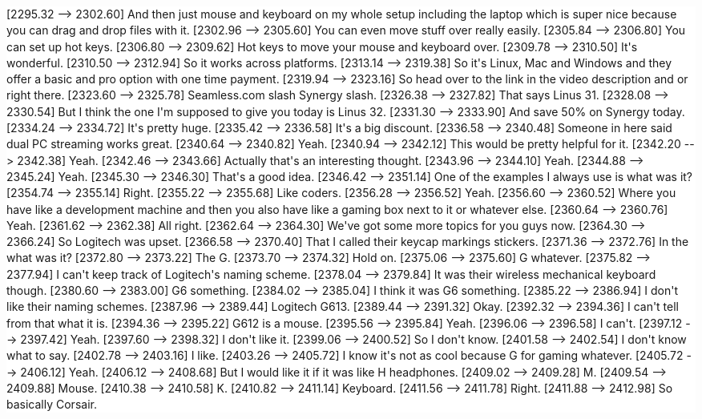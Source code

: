 [2295.32 --> 2302.60]  And then just mouse and keyboard on my whole setup including the laptop which is super nice because you can drag and drop files with it.
[2302.96 --> 2305.60]  You can even move stuff over really easily.
[2305.84 --> 2306.80]  You can set up hot keys.
[2306.80 --> 2309.62]  Hot keys to move your mouse and keyboard over.
[2309.78 --> 2310.50]  It's wonderful.
[2310.50 --> 2312.94]  So it works across platforms.
[2313.14 --> 2319.38]  So it's Linux, Mac and Windows and they offer a basic and pro option with one time payment.
[2319.94 --> 2323.16]  So head over to the link in the video description and or right there.
[2323.60 --> 2325.78]  Seamless.com slash Synergy slash.
[2326.38 --> 2327.82]  That says Linus 31.
[2328.08 --> 2330.54]  But I think the one I'm supposed to give you today is Linus 32.
[2331.30 --> 2333.90]  And save 50% on Synergy today.
[2334.24 --> 2334.72]  It's pretty huge.
[2335.42 --> 2336.58]  It's a big discount.
[2336.58 --> 2340.48]  Someone in here said dual PC streaming works great.
[2340.64 --> 2340.82]  Yeah.
[2340.94 --> 2342.12]  This would be pretty helpful for it.
[2342.20 --> 2342.38]  Yeah.
[2342.46 --> 2343.66]  Actually that's an interesting thought.
[2343.96 --> 2344.10]  Yeah.
[2344.88 --> 2345.24]  Yeah.
[2345.30 --> 2346.30]  That's a good idea.
[2346.42 --> 2351.14]  One of the examples I always use is what was it?
[2354.74 --> 2355.14]  Right.
[2355.22 --> 2355.68]  Like coders.
[2356.28 --> 2356.52]  Yeah.
[2356.60 --> 2360.52]  Where you have like a development machine and then you also have like a gaming box next to it or whatever else.
[2360.64 --> 2360.76]  Yeah.
[2361.62 --> 2362.38]  All right.
[2362.64 --> 2364.30]  We've got some more topics for you guys now.
[2364.30 --> 2366.24]  So Logitech was upset.
[2366.58 --> 2370.40]  That I called their keycap markings stickers.
[2371.36 --> 2372.76]  In the what was it?
[2372.80 --> 2373.22]  The G.
[2373.70 --> 2374.32]  Hold on.
[2375.06 --> 2375.60]  G whatever.
[2375.82 --> 2377.94]  I can't keep track of Logitech's naming scheme.
[2378.04 --> 2379.84]  It was their wireless mechanical keyboard though.
[2380.60 --> 2383.00]  G6 something.
[2384.02 --> 2385.04]  I think it was G6 something.
[2385.22 --> 2386.94]  I don't like their naming schemes.
[2387.96 --> 2389.44]  Logitech G613.
[2389.44 --> 2391.32]  Okay.
[2392.32 --> 2394.36]  I can't tell from that what it is.
[2394.36 --> 2395.22]  G612 is a mouse.
[2395.56 --> 2395.84]  Yeah.
[2396.06 --> 2396.58]  I can't.
[2397.12 --> 2397.42]  Yeah.
[2397.60 --> 2398.32]  I don't like it.
[2399.06 --> 2400.52]  So I don't know.
[2401.58 --> 2402.54]  I don't know what to say.
[2402.78 --> 2403.16]  I like.
[2403.26 --> 2405.72]  I know it's not as cool because G for gaming whatever.
[2405.72 --> 2406.12]  Yeah.
[2406.12 --> 2408.68]  But I would like it if it was like H headphones.
[2409.02 --> 2409.28]  M.
[2409.54 --> 2409.88]  Mouse.
[2410.38 --> 2410.58]  K.
[2410.82 --> 2411.14]  Keyboard.
[2411.56 --> 2411.78]  Right.
[2411.88 --> 2412.98]  So basically Corsair.